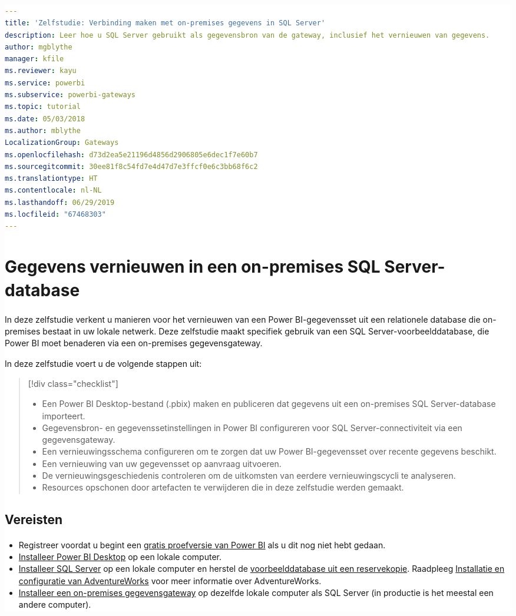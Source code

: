 ```yaml
---
title: 'Zelfstudie: Verbinding maken met on-premises gegevens in SQL Server'
description: Leer hoe u SQL Server gebruikt als gegevensbron van de gateway, inclusief het vernieuwen van gegevens.
author: mgblythe
manager: kfile
ms.reviewer: kayu
ms.service: powerbi
ms.subservice: powerbi-gateways
ms.topic: tutorial
ms.date: 05/03/2018
ms.author: mblythe
LocalizationGroup: Gateways
ms.openlocfilehash: d73d2ea5e21196d4856d2906805e6dec1f7e60b7
ms.sourcegitcommit: 30ee81f8c54fd7e4d47d7e3ffcf0e6c3bb68f6c2
ms.translationtype: HT
ms.contentlocale: nl-NL
ms.lasthandoff: 06/29/2019
ms.locfileid: "67468303"
---
```

# <a name="refresh-data-from-an-on-premises-sql-server-database"></a>Gegevens vernieuwen in een on-premises SQL Server-database

In deze zelfstudie verkent u manieren voor het vernieuwen van een Power BI-gegevensset uit een relationele database die on-premises bestaat in uw lokale netwerk. Deze zelfstudie maakt specifiek gebruik van een SQL Server-voorbeelddatabase, die Power BI moet benaderen via een on-premises gegevensgateway.

In deze zelfstudie voert u de volgende stappen uit:

> [!div class="checklist"]
> * Een Power BI Desktop-bestand (.pbix) maken en publiceren dat gegevens uit een on-premises SQL Server-database importeert.
> * Gegevensbron- en gegevenssetinstellingen in Power BI configureren voor SQL Server-connectiviteit via een gegevensgateway.
> * Een vernieuwingsschema configureren om te zorgen dat uw Power BI-gegevensset over recente gegevens beschikt.
> * Een vernieuwing van uw gegevensset op aanvraag uitvoeren.
> * De vernieuwingsgeschiedenis controleren om de uitkomsten van eerdere vernieuwingscycli te analyseren.
> * Resources opschonen door artefacten te verwijderen die in deze zelfstudie werden gemaakt.

## <a name="prerequisites"></a>Vereisten

- Registreer voordat u begint een [gratis proefversie van Power BI](https://app.powerbi.com/signupredirect?pbi_source=web) als u dit nog niet hebt gedaan.
- [Installeer Power BI Desktop](https://powerbi.microsoft.com/desktop/) op een lokale computer.
- [Installeer SQL Server](/sql/database-engine/install-windows/install-sql-server) op een lokale computer en herstel de [voorbeelddatabase uit een reservekopie]((https://github.com/Microsoft/sql-server-samples/releases/download/adventureworks/AdventureWorksDW2017.bak)). Raadpleeg [Installatie en configuratie van AdventureWorks](/sql/samples/adventureworks-install-configure) voor meer informatie over AdventureWorks.
- [Installeer een on-premises gegevensgateway](service-gateway-install.md) op dezelfde lokale computer als SQL Server (in productie is het meestal een andere computer).
